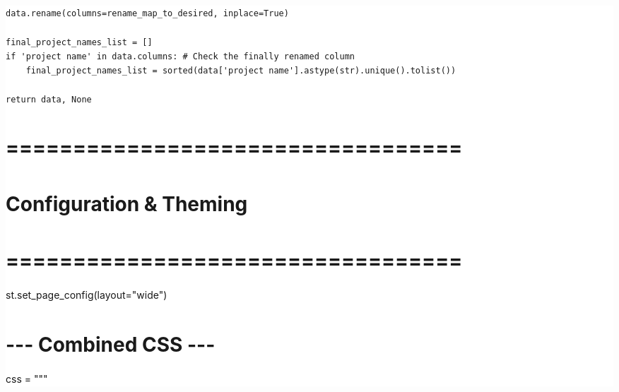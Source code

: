     data.rename(columns=rename_map_to_desired, inplace=True)

    final_project_names_list = []
    if 'project name' in data.columns: # Check the finally renamed column
        final_project_names_list = sorted(data['project name'].astype(str).unique().tolist())

    return data, None



# ==================================
# Configuration & Theming
# ==================================
st.set_page_config(layout="wide")
# --- Combined CSS ---
css = """
<style>
    /* Main App background - uncomment if desired */
    /* .stApp { background-color: #F1F8E9; } */

    /* --- Sidebar: Green Background & Text --- */
    [data-testid="stSidebar"] { background-color: #C8E6C9; padding-top: 2rem; } /* Lighter Green BG */
    [data-testid="stSidebar"] h1, [data-testid="stSidebar"] h2, [data-testid="stSidebar"] h3,
    [data-testid="stSidebar"] .stMarkdown p, [data-testid="stSidebar"] .stText,
    [data-testid="stSidebar"] label, [data-testid="stSidebar"] .st-bq {
        color: #1B5E20 !important; /* Dark Green Text/Labels */
    }
    /* --- Sidebar: Green Interactive Elements --- */
    [data-testid="stSidebar"] .stButton>button { background-color: #4CAF50; color: white; border: none; } /* Green Button */
    [data-testid="stSidebar"] .stButton>button:hover { background-color: #388E3C; color: white; } /* Darker Green Hover */
    [data-testid="stSidebar"] .stSlider [data-baseweb="slider"] > div:nth-child(3) { background-color: #388E3C; } /* Dark Green slider handle range */
    [data-testid="stSidebar"] .stMultiSelect [data-baseweb="tag"] { background-color: #66BB6A; color: white; } /* Medium Green Tag */
    [data-testid="stSidebar"] .stRadio [data-baseweb="radio"] span:first-child[aria-checked="true"] {
        background-color: #388E3C !important; /* Dark Green checkmark background */
    }
    /* --- Sidebar: Consistent Green Theme for other elements --- */
    [data-testid="stSidebar"] .stNumberInput input, [data-testid="stSidebar"] .stSelectbox select,
    [data-testid="stSidebar"] .stMultiSelect div[data-baseweb="select"],
    [data-testid="stSidebar"] .stSlider div[data-baseweb="slider"] {
        border-color: #A5D6A7 !important; /* Light green border for widgets */
    }
    [data-testid="stSidebar"] .stSlider [data-testid="stTickBar"] { background: #A5D6A7; } /* Light green Ticks */
    [data-testid="stSidebar"] .stRadio [data-baseweb="radio"] span:first-child {
        background-color: #A5D6A7 !important; /* Lighter green background for radio */
        border-color: #388E3C !important; /* Dark Green border */
    }
